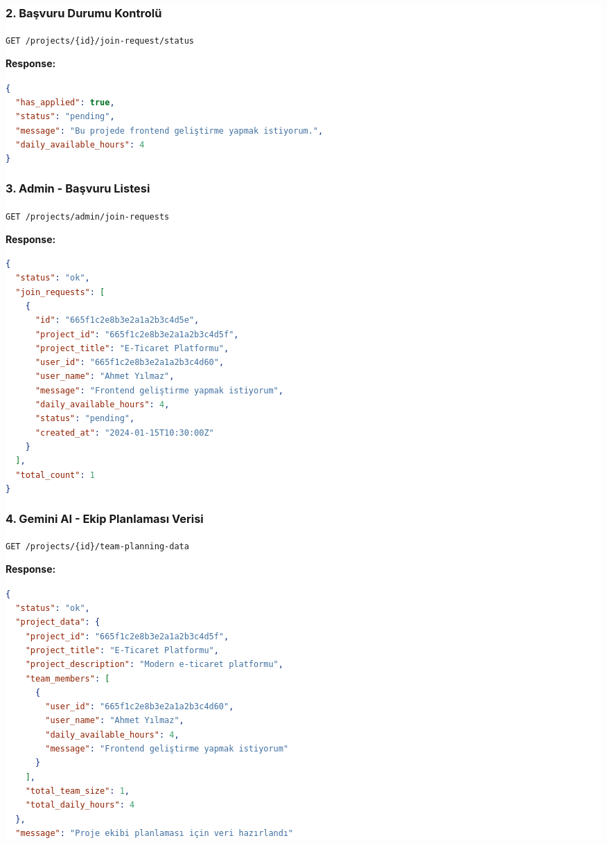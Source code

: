 ### 2. Başvuru Durumu Kontrolü
```
GET /projects/{id}/join-request/status
```

**Response:**
```json
{
  "has_applied": true,
  "status": "pending",
  "message": "Bu projede frontend geliştirme yapmak istiyorum.",
  "daily_available_hours": 4
}
```

### 3. Admin - Başvuru Listesi
```
GET /projects/admin/join-requests
```

**Response:**
```json
{
  "status": "ok",
  "join_requests": [
    {
      "id": "665f1c2e8b3e2a1a2b3c4d5e",
      "project_id": "665f1c2e8b3e2a1a2b3c4d5f",
      "project_title": "E-Ticaret Platformu",
      "user_id": "665f1c2e8b3e2a1a2b3c4d60",
      "user_name": "Ahmet Yılmaz",
      "message": "Frontend geliştirme yapmak istiyorum",
      "daily_available_hours": 4,
      "status": "pending",
      "created_at": "2024-01-15T10:30:00Z"
    }
  ],
  "total_count": 1
}
```

### 4. Gemini AI - Ekip Planlaması Verisi
```
GET /projects/{id}/team-planning-data
```

**Response:**
```json
{
  "status": "ok",
  "project_data": {
    "project_id": "665f1c2e8b3e2a1a2b3c4d5f",
    "project_title": "E-Ticaret Platformu",
    "project_description": "Modern e-ticaret platformu",
    "team_members": [
      {
        "user_id": "665f1c2e8b3e2a1a2b3c4d60",
        "user_name": "Ahmet Yılmaz",
        "daily_available_hours": 4,
        "message": "Frontend geliştirme yapmak istiyorum"
      }
    ],
    "total_team_size": 1,
    "total_daily_hours": 4
  },
  "message": "Proje ekibi planlaması için veri hazırlandı"
```